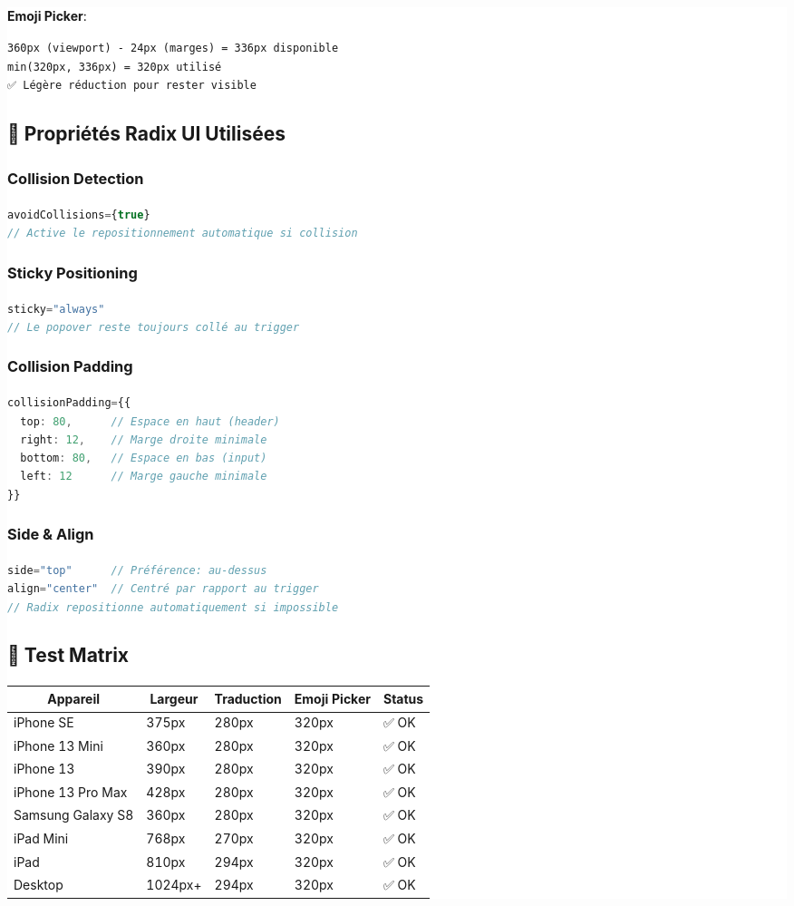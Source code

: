 **Emoji Picker**:
```
360px (viewport) - 24px (marges) = 336px disponible
min(320px, 336px) = 320px utilisé
✅ Légère réduction pour rester visible
```

## 🔧 Propriétés Radix UI Utilisées

### Collision Detection
```typescript
avoidCollisions={true}
// Active le repositionnement automatique si collision
```

### Sticky Positioning
```typescript
sticky="always"
// Le popover reste toujours collé au trigger
```

### Collision Padding
```typescript
collisionPadding={{ 
  top: 80,      // Espace en haut (header)
  right: 12,    // Marge droite minimale
  bottom: 80,   // Espace en bas (input)
  left: 12      // Marge gauche minimale
}}
```

### Side & Align
```typescript
side="top"      // Préférence: au-dessus
align="center"  // Centré par rapport au trigger
// Radix repositionne automatiquement si impossible
```

## 📱 Test Matrix

| Appareil | Largeur | Traduction | Emoji Picker | Status |
|----------|---------|------------|--------------|--------|
| iPhone SE | 375px | 280px | 320px | ✅ OK |
| iPhone 13 Mini | 360px | 280px | 320px | ✅ OK |
| iPhone 13 | 390px | 280px | 320px | ✅ OK |
| iPhone 13 Pro Max | 428px | 280px | 320px | ✅ OK |
| Samsung Galaxy S8 | 360px | 280px | 320px | ✅ OK |
| iPad Mini | 768px | 270px | 320px | ✅ OK |
| iPad | 810px | 294px | 320px | ✅ OK |
| Desktop | 1024px+ | 294px | 320px | ✅ OK |
